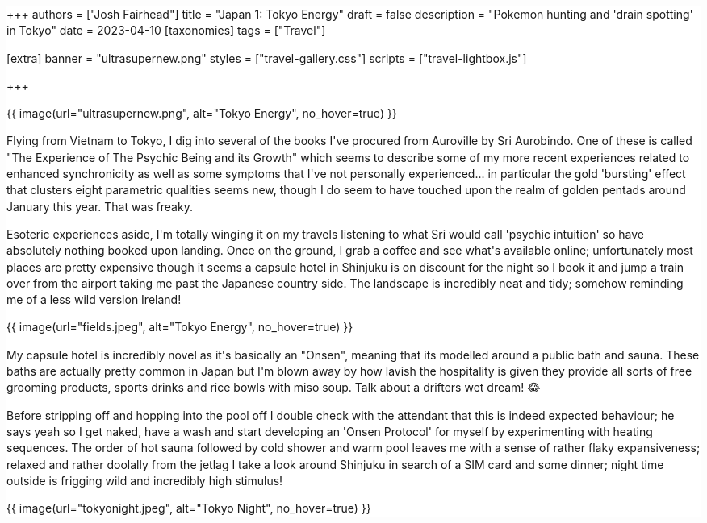 +++
authors = ["Josh Fairhead"]
title = "Japan 1: Tokyo Energy"
draft = false
description = "Pokemon hunting and 'drain spotting' in Tokyo"
date = 2023-04-10
[taxonomies]
tags = ["Travel"]

[extra]
banner = "ultrasupernew.png"
styles = ["travel-gallery.css"]
scripts = ["travel-lightbox.js"]

+++

<div class="cover-image">
{{ image(url="ultrasupernew.png", alt="Tokyo Energy", no_hover=true) }}
</div>


Flying from Vietnam to Tokyo, I dig into several of the books I've procured from Auroville by Sri Aurobindo. One of these is called "The Experience of The Psychic Being and its Growth" which seems to describe some of my more recent experiences related to enhanced synchronicity as well as some symptoms that I've not personally experienced... in particular the gold 'bursting' effect that clusters eight parametric qualities seems new, though I do seem to have touched upon the realm of golden pentads around January this year. That was freaky. 

Esoteric experiences aside, I'm totally winging it on my travels listening to what Sri would call 'psychic intuition' so have absolutely nothing booked upon landing. Once on the ground, I grab a coffee and see what's available online; unfortunately most places are pretty expensive though it seems a capsule hotel in Shinjuku is on discount for the night so I book it and jump a train over from the airport taking me past the Japanese country side. The landscape is incredibly neat and tidy; somehow reminding me of a less wild version Ireland!

{{ image(url="fields.jpeg", alt="Tokyo Energy", no_hover=true) }}

My capsule hotel is incredibly novel as it's basically an "Onsen", meaning that its modelled around a public bath and sauna. These baths are actually pretty common in Japan but I'm blown away by how lavish the hospitality is given they provide all sorts of free grooming products, sports drinks and rice bowls with miso soup. Talk about a drifters wet dream! 😂

Before stripping off and hopping into the pool off I double check with the attendant that this is indeed expected behaviour; he says yeah so I get naked, have a wash and start developing an 'Onsen Protocol' for myself by experimenting with heating sequences. The order of hot sauna followed by cold shower and warm pool leaves me with a sense of rather flaky expansiveness; relaxed and rather doolally from the jetlag I take a look around Shinjuku in search of a SIM card and some dinner; night time outside is frigging wild and incredibly high stimulus! 

<div align="center">
<iframe width="560" height="315" src="https://www.youtube.com/embed/videoseries?list=PL-sU4FCUDRCfXwkYcedGqp56Oxt1ThmmN" title="YouTube video player" frameborder="0" allow="accelerometer; autoplay; clipboard-write; encrypted-media; gyroscope; picture-in-picture; web-share" allowfullscreen></iframe>
</div>

{{ image(url="tokyonight.jpeg", alt="Tokyo Night", no_hover=true) }}
